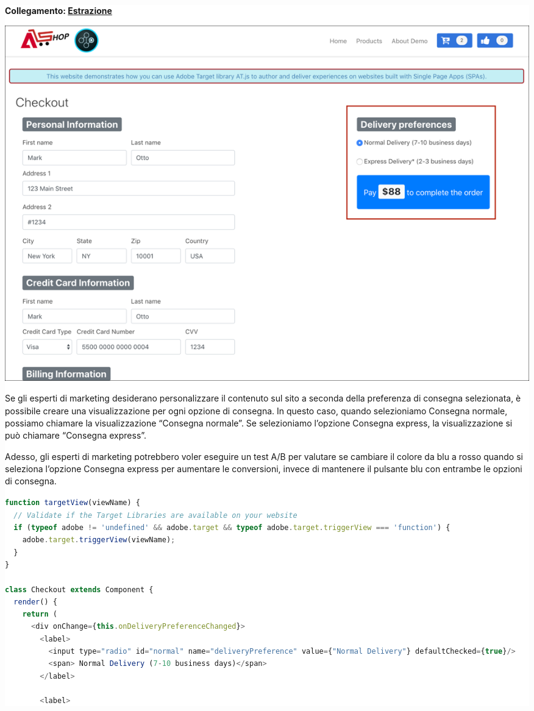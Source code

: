    **Collegamento: [Estrazione](https://experienceleague.adobe.com/developer/ashop-react-demo/at-js/?lang=it#/checkout)**

   ![react checkout](/help/main/c-experiences/assets/react6.png)

   Se gli esperti di marketing desiderano personalizzare il contenuto sul sito a seconda della preferenza di consegna selezionata, è possibile creare una visualizzazione per ogni opzione di consegna. In questo caso, quando selezioniamo Consegna normale, possiamo chiamare la visualizzazione “Consegna normale”. Se selezioniamo l’opzione Consegna express, la visualizzazione si può chiamare “Consegna express”.

   Adesso, gli esperti di marketing potrebbero voler eseguire un test A/B per valutare se cambiare il colore da blu a rosso quando si seleziona l’opzione Consegna express per aumentare le conversioni, invece di mantenere il pulsante blu con entrambe le opzioni di consegna.

   ```javascript
   function targetView(viewName) {
     // Validate if the Target Libraries are available on your website
     if (typeof adobe != 'undefined' && adobe.target && typeof adobe.target.triggerView === 'function') {
       adobe.target.triggerView(viewName);
     }
   }
   
   class Checkout extends Component {
     render() {
       return (
         <div onChange={this.onDeliveryPreferenceChanged}>
           <label>
             <input type="radio" id="normal" name="deliveryPreference" value={"Normal Delivery"} defaultChecked={true}/>
             <span> Normal Delivery (7-10 business days)</span>
           </label>
   
           <label>
   ```